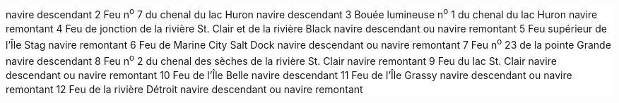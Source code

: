 <td>navire descendant</td>
</tr>
<tr>
<td>2</td>
<td>Feu n<sup>o</sup> 7 du chenal du lac Huron</td>
<td>navire descendant</td>
</tr>
<tr>
<td>3</td>
<td>Bouée lumineuse n<sup>o</sup> 1 du chenal du lac Huron</td>
<td>navire remontant</td>
</tr>
<tr>
<td>4</td>
<td>Feu de jonction de la rivière St. Clair et de la rivière Black</td>
<td>navire descendant ou navire remontant</td>
</tr>
<tr>
<td>5</td>
<td>Feu supérieur de l’Île Stag</td>
<td>navire remontant</td>
</tr>
<tr>
<td>6</td>
<td>Feu de Marine City Salt Dock</td>
<td>navire descendant ou navire remontant</td>
</tr>
<tr>
<td>7</td>
<td>Feu n<sup>o</sup> 23 de la pointe Grande</td>
<td>navire descendant</td>
</tr>
<tr>
<td>8</td>
<td>Feu n<sup>o</sup> 2 du chenal des sèches de la rivière St. Clair</td>
<td>navire remontant</td>
</tr>
<tr>
<td>9</td>
<td>Feu du lac St. Clair</td>
<td>navire descendant ou navire remontant</td>
</tr>
<tr>
<td>10</td>
<td>Feu de l’Île Belle</td>
<td>navire descendant</td>
</tr>
<tr>
<td>11</td>
<td>Feu de l’Île Grassy</td>
<td>navire descendant ou navire remontant</td>
</tr>
<tr>
<td>12</td>
<td>Feu de la rivière Détroit</td>
<td>navire descendant ou navire remontant</td>
</tr>
</table>
